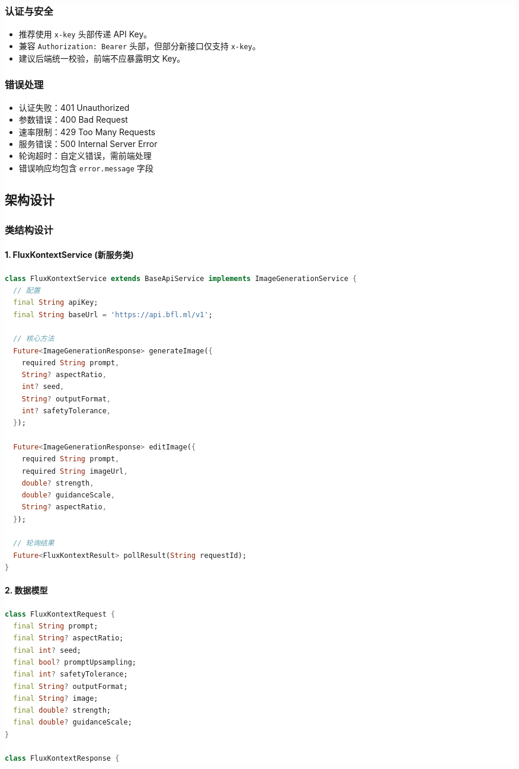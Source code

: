 ### 认证与安全
- 推荐使用 `x-key` 头部传递 API Key。
- 兼容 `Authorization: Bearer` 头部，但部分新接口仅支持 `x-key`。
- 建议后端统一校验，前端不应暴露明文 Key。

### 错误处理
- 认证失败：401 Unauthorized
- 参数错误：400 Bad Request
- 速率限制：429 Too Many Requests
- 服务错误：500 Internal Server Error
- 轮询超时：自定义错误，需前端处理
- 错误响应均包含 `error.message` 字段

## 架构设计

### 类结构设计

#### 1. FluxKontextService (新服务类)

```dart
class FluxKontextService extends BaseApiService implements ImageGenerationService {
  // 配置
  final String apiKey;
  final String baseUrl = 'https://api.bfl.ml/v1';
  
  // 核心方法
  Future<ImageGenerationResponse> generateImage({
    required String prompt,
    String? aspectRatio,
    int? seed,
    String? outputFormat,
    int? safetyTolerance,
  });
  
  Future<ImageGenerationResponse> editImage({
    required String prompt,
    required String imageUrl,
    double? strength,
    double? guidanceScale,
    String? aspectRatio,
  });
  
  // 轮询结果
  Future<FluxKontextResult> pollResult(String requestId);
}
```

#### 2. 数据模型

```dart
class FluxKontextRequest {
  final String prompt;
  final String? aspectRatio;
  final int? seed;
  final bool? promptUpsampling;
  final int? safetyTolerance;
  final String? outputFormat;
  final String? image;
  final double? strength;
  final double? guidanceScale;
}

class FluxKontextResponse {
```